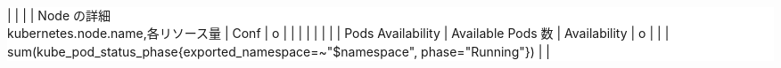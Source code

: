 |                                                                    |                                                    |                                          | Node の詳細<br/>kubernetes.node.name,各リソース量                                                                                                                                                              | Conf         | o          |                                                                                                                                                                                                                                                                                                                                                                                                                                                                                                                                                                                                                                                                                                                                                                                                                                         |                                                                                                                                                                                                                                                                                                                            |                                                                                                                                                                                                                                                                                                                                                                                                                                                                                                                                                                                                                                                                                                                                                                                                                                                           |                                                                                                                                                                                                                                                         |
|                                                                    |                                                    | Pods Availability                        | Available Pods 数                                                                                                                                                                                              | Availability | o          |                                                                                                                                                                                                                                                                                                                                                                                                                                                                                                                                                                                                                                                                                                                                                                                                                                         |                                                                                                                                                                                                                                                                                                                            | sum(kube_pod_status_phase{exported_namespace=~"\$namespace", phase="Running"})                                                                                                                                                                                                                                                                                                                                                                                                                                                                                                                                                                                                                                                                                                                                                                            |                                                                                                                                                                                                                                                         |